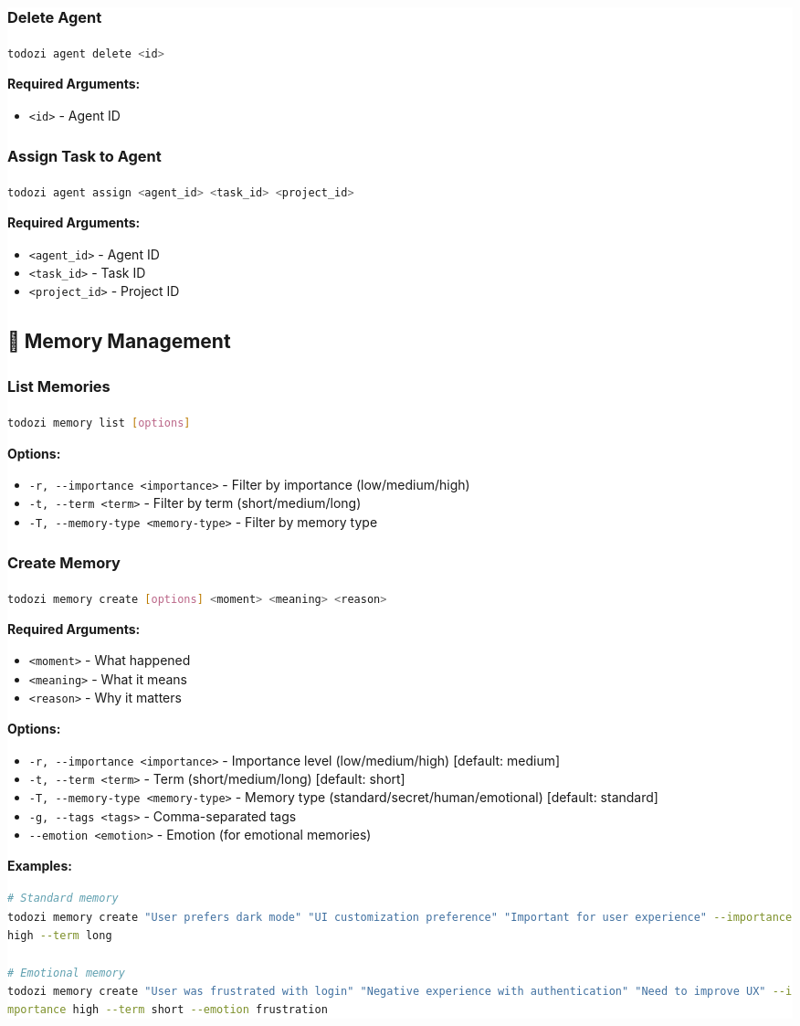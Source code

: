 ### Delete Agent
```bash
todozi agent delete <id>
```

**Required Arguments:**
- `<id>` - Agent ID

### Assign Task to Agent
```bash
todozi agent assign <agent_id> <task_id> <project_id>
```

**Required Arguments:**
- `<agent_id>` - Agent ID
- `<task_id>` - Task ID
- `<project_id>` - Project ID

## 🧠 Memory Management

### List Memories
```bash
todozi memory list [options]
```

**Options:**
- `-r, --importance <importance>` - Filter by importance (low/medium/high)
- `-t, --term <term>` - Filter by term (short/medium/long)
- `-T, --memory-type <memory-type>` - Filter by memory type

### Create Memory
```bash
todozi memory create [options] <moment> <meaning> <reason>
```

**Required Arguments:**
- `<moment>` - What happened
- `<meaning>` - What it means
- `<reason>` - Why it matters

**Options:**
- `-r, --importance <importance>` - Importance level (low/medium/high) [default: medium]
- `-t, --term <term>` - Term (short/medium/long) [default: short]
- `-T, --memory-type <memory-type>` - Memory type (standard/secret/human/emotional) [default: standard]
- `-g, --tags <tags>` - Comma-separated tags
- `--emotion <emotion>` - Emotion (for emotional memories)

**Examples:**
```bash
# Standard memory
todozi memory create "User prefers dark mode" "UI customization preference" "Important for user experience" --importance high --term long

# Emotional memory
todozi memory create "User was frustrated with login" "Negative experience with authentication" "Need to improve UX" --importance high --term short --emotion frustration
```
